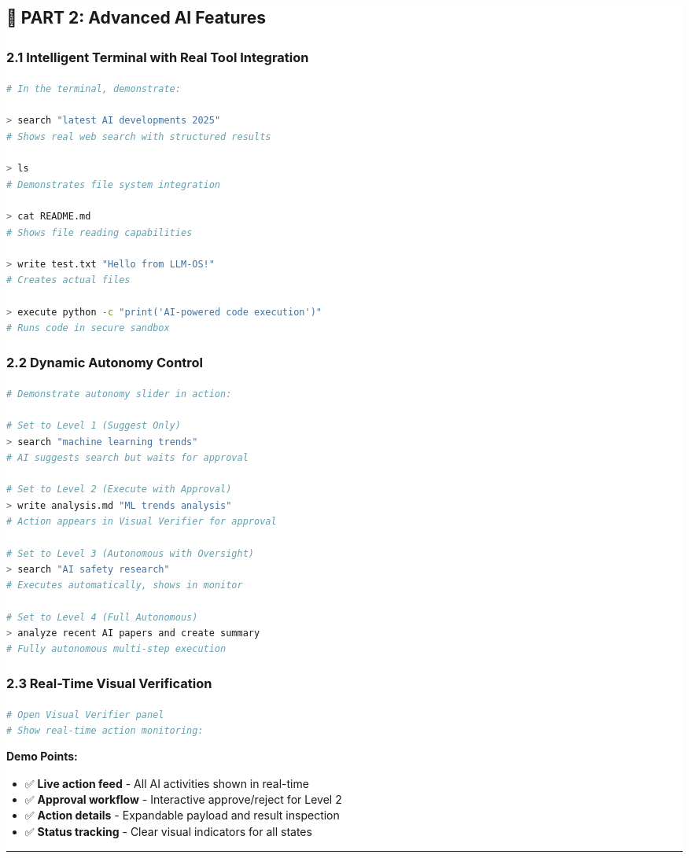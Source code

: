 
## 🧠 **PART 2: Advanced AI Features**

### 2.1 Intelligent Terminal with Real Tool Integration
```bash
# In the terminal, demonstrate:

> search "latest AI developments 2025"
# Shows real web search with structured results

> ls
# Demonstrates file system integration

> cat README.md
# Shows file reading capabilities

> write test.txt "Hello from LLM-OS!"
# Creates actual files

> execute python -c "print('AI-powered code execution')"
# Runs code in secure sandbox
```

### 2.2 Dynamic Autonomy Control
```bash
# Demonstrate autonomy slider in action:

# Set to Level 1 (Suggest Only)
> search "machine learning trends"
# AI suggests search but waits for approval

# Set to Level 2 (Execute with Approval)  
> write analysis.md "ML trends analysis"
# Action appears in Visual Verifier for approval

# Set to Level 3 (Autonomous with Oversight)
> search "AI safety research"
# Executes automatically, shows in monitor

# Set to Level 4 (Full Autonomous)
> analyze recent AI papers and create summary
# Fully autonomous multi-step execution
```

### 2.3 Real-Time Visual Verification
```bash
# Open Visual Verifier panel
# Show real-time action monitoring:
```

**Demo Points:**
- ✅ **Live action feed** - All AI activities shown in real-time
- ✅ **Approval workflow** - Interactive approve/reject for Level 2
- ✅ **Action details** - Expandable payload and result inspection
- ✅ **Status tracking** - Clear visual indicators for all states

---
